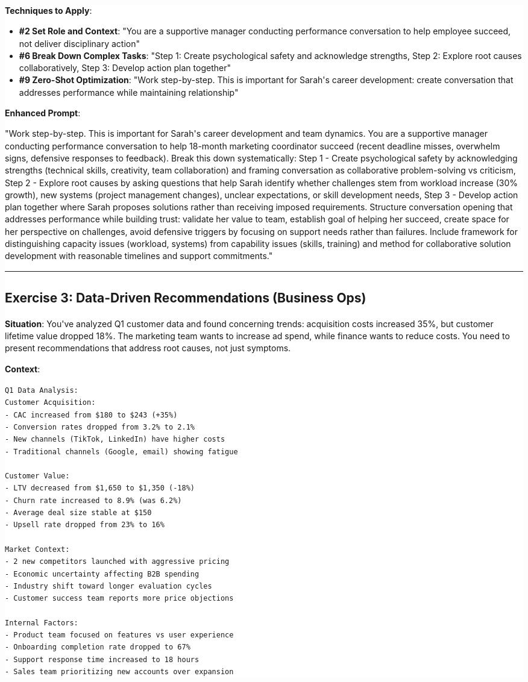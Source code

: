 ```
```

**Techniques to Apply**:
- **#2 Set Role and Context**: "You are a supportive manager conducting performance conversation to help employee succeed, not deliver disciplinary action"
- **#6 Break Down Complex Tasks**: "Step 1: Create psychological safety and acknowledge strengths, Step 2: Explore root causes collaboratively, Step 3: Develop action plan together"
- **#9 Zero-Shot Optimization**: "Work step-by-step. This is important for Sarah's career development: create conversation that addresses performance while maintaining relationship"

**Enhanced Prompt**:

"Work step-by-step. This is important for Sarah's career development and team dynamics. You are a supportive manager conducting performance conversation to help 18-month marketing coordinator succeed (recent deadline misses, overwhelm signs, defensive responses to feedback). Break this down systematically: Step 1 - Create psychological safety by acknowledging strengths (technical skills, creativity, team collaboration) and framing conversation as collaborative problem-solving vs criticism, Step 2 - Explore root causes by asking questions that help Sarah identify whether challenges stem from workload increase (30% growth), new systems (project management changes), unclear expectations, or skill development needs, Step 3 - Develop action plan together where Sarah proposes solutions rather than receiving imposed requirements. Structure conversation opening that addresses performance while building trust: validate her value to team, establish goal of helping her succeed, create space for her perspective on challenges, avoid defensive triggers by focusing on support needs rather than failures. Include framework for distinguishing capacity issues (workload, systems) from capability issues (skills, training) and method for collaborative solution development with reasonable timelines and support commitments."

---

## Exercise 3: Data-Driven Recommendations (Business Ops)

**Situation**: You've analyzed Q1 customer data and found concerning trends: acquisition costs increased 35%, but customer lifetime value dropped 18%. The marketing team wants to increase ad spend, while finance wants to reduce costs. You need to present recommendations that address root causes, not just symptoms.

**Context**:
```
Q1 Data Analysis:
Customer Acquisition:
- CAC increased from $180 to $243 (+35%)
- Conversion rates dropped from 3.2% to 2.1%
- New channels (TikTok, LinkedIn) have higher costs
- Traditional channels (Google, email) showing fatigue

Customer Value:
- LTV decreased from $1,650 to $1,350 (-18%)
- Churn rate increased to 8.9% (was 6.2%)
- Average deal size stable at $150
- Upsell rate dropped from 23% to 16%

Market Context:
- 2 new competitors launched with aggressive pricing
- Economic uncertainty affecting B2B spending
- Industry shift toward longer evaluation cycles
- Customer success team reports more price objections

Internal Factors:
- Product team focused on features vs user experience
- Onboarding completion rate dropped to 67%
- Support response time increased to 18 hours
- Sales team prioritizing new accounts over expansion
```
